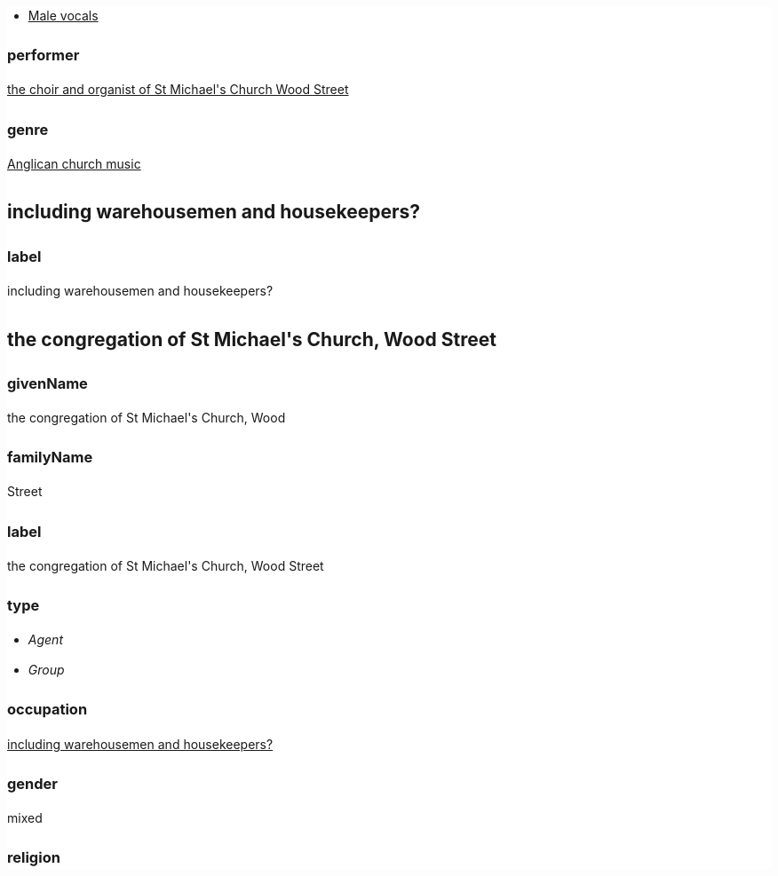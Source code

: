  - [Male vocals](#Male-vocals)

### performer


[the choir and organist of St Michael's Church Wood Street](#the-choir-and-organist-of-St-Michael's-Church-Wood-Street)

### genre


[Anglican church music](#Anglican-church-music)

## including warehousemen and housekeepers?

### label


including warehousemen and housekeepers?

## the congregation of St Michael's Church, Wood Street

### givenName


the congregation of St Michael's Church, Wood

### familyName


Street

### label


the congregation of St Michael's Church, Wood Street

### type

 - *Agent*

 - *Group*

### occupation


[including warehousemen and housekeepers?](#including-warehousemen-and-housekeepers?)

### gender


mixed

### religion

